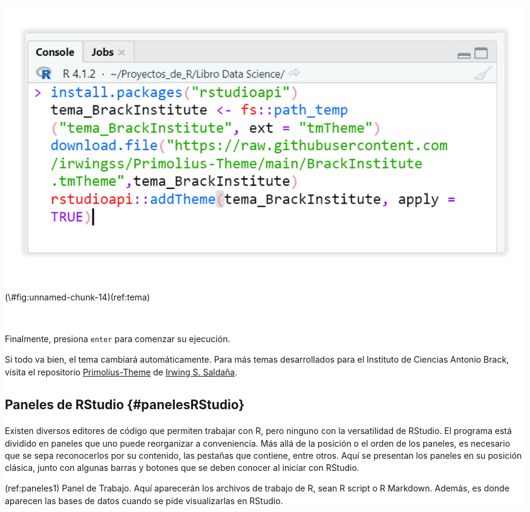 <img src="figs/screenshots/tema en consola.jpg" alt="(ref:tema)" width="100%" />
<p class="caption">(\#fig:unnamed-chunk-14)(ref:tema)</p>
</div>
<br>

Finalmente, presiona `enter` para comenzar su ejecución. 

Si todo va bien, el tema cambiará automáticamente. Para más temas desarrollados para el Instituto de Ciencias Antonio Brack, visita el repositorio [Primolius-Theme](https://github.com/irwingss/Primolius-Theme) de [Irwing S. Saldaña](https://github.com/irwingss).

## Paneles de RStudio {#panelesRStudio}

Existen diversos editores de código que permiten trabajar con R, pero ninguno con la versatilidad de RStudio. El programa está dividido en paneles que uno puede reorganizar a conveniencia. Más allá de la posición o el orden de los paneles, es necesario que se sepa reconocerlos por su contenido, las pestañas que contiene, entre otros. Aquí se presentan los paneles en su posición clásica, junto con algunas barras y botones que se deben conocer al iniciar con RStudio. 

(ref:paneles1) Panel de Trabajo. Aquí aparecerán los archivos de trabajo de R, sean R script o R Markdown. Además, es donde aparecen las bases de datos cuando se pide visualizarlas en RStudio.

<div class="figure" style="text-align: center">